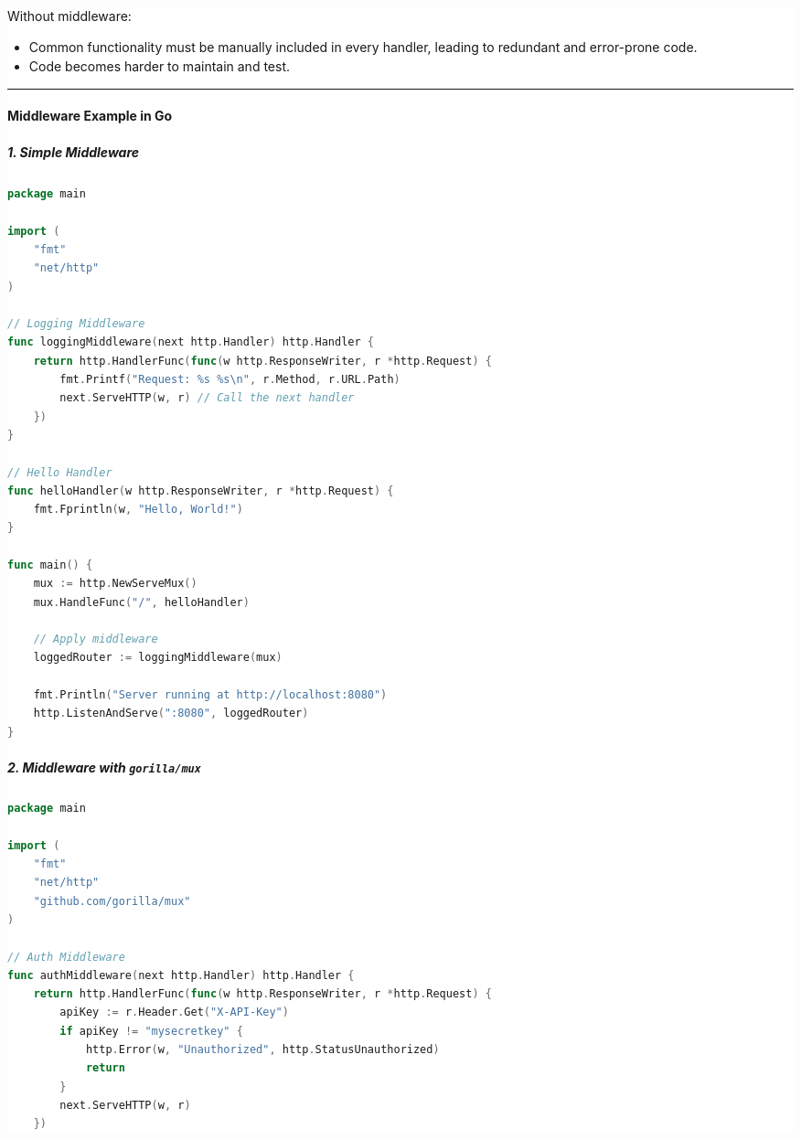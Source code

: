Without middleware:

- Common functionality must be manually included in every handler, leading to redundant and error-prone code.
- Code becomes harder to maintain and test.

---

#### **Middleware Example in Go**

##### **1. Simple Middleware**

```go
package main

import (
	"fmt"
	"net/http"
)

// Logging Middleware
func loggingMiddleware(next http.Handler) http.Handler {
	return http.HandlerFunc(func(w http.ResponseWriter, r *http.Request) {
		fmt.Printf("Request: %s %s\n", r.Method, r.URL.Path)
		next.ServeHTTP(w, r) // Call the next handler
	})
}

// Hello Handler
func helloHandler(w http.ResponseWriter, r *http.Request) {
	fmt.Fprintln(w, "Hello, World!")
}

func main() {
	mux := http.NewServeMux()
	mux.HandleFunc("/", helloHandler)

	// Apply middleware
	loggedRouter := loggingMiddleware(mux)

	fmt.Println("Server running at http://localhost:8080")
	http.ListenAndServe(":8080", loggedRouter)
}
```

##### **2. Middleware with `gorilla/mux`**

```go
package main

import (
	"fmt"
	"net/http"
	"github.com/gorilla/mux"
)

// Auth Middleware
func authMiddleware(next http.Handler) http.Handler {
	return http.HandlerFunc(func(w http.ResponseWriter, r *http.Request) {
		apiKey := r.Header.Get("X-API-Key")
		if apiKey != "mysecretkey" {
			http.Error(w, "Unauthorized", http.StatusUnauthorized)
			return
		}
		next.ServeHTTP(w, r)
	})
```